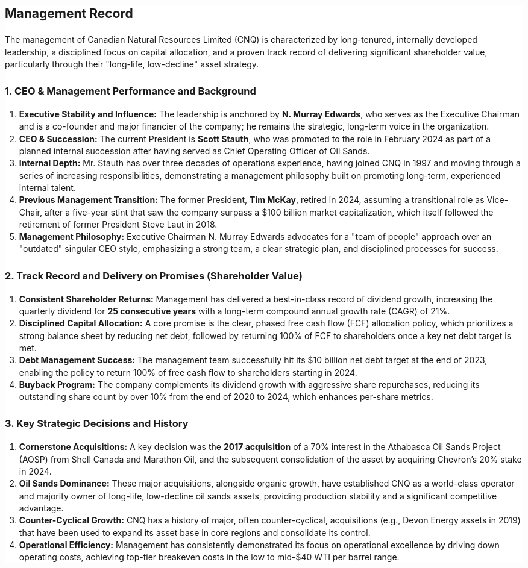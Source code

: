 
## Management Record

The management of Canadian Natural Resources Limited (CNQ) is characterized by long-tenured, internally developed leadership, a disciplined focus on capital allocation, and a proven track record of delivering significant shareholder value, particularly through their "long-life, low-decline" asset strategy.

### **1. CEO & Management Performance and Background**

1.  **Executive Stability and Influence:** The leadership is anchored by **N. Murray Edwards**, who serves as the Executive Chairman and is a co-founder and major financier of the company; he remains the strategic, long-term voice in the organization.
2.  **CEO & Succession:** The current President is **Scott Stauth**, who was promoted to the role in February 2024 as part of a planned internal succession after having served as Chief Operating Officer of Oil Sands.
3.  **Internal Depth:** Mr. Stauth has over three decades of operations experience, having joined CNQ in 1997 and moving through a series of increasing responsibilities, demonstrating a management philosophy built on promoting long-term, experienced internal talent.
4.  **Previous Management Transition:** The former President, **Tim McKay**, retired in 2024, assuming a transitional role as Vice-Chair, after a five-year stint that saw the company surpass a $100 billion market capitalization, which itself followed the retirement of former President Steve Laut in 2018.
5.  **Management Philosophy:** Executive Chairman N. Murray Edwards advocates for a "team of people" approach over an "outdated" singular CEO style, emphasizing a strong team, a clear strategic plan, and disciplined processes for success.

### **2. Track Record and Delivery on Promises (Shareholder Value)**

1.  **Consistent Shareholder Returns:** Management has delivered a best-in-class record of dividend growth, increasing the quarterly dividend for **25 consecutive years** with a long-term compound annual growth rate (CAGR) of 21%.
2.  **Disciplined Capital Allocation:** A core promise is the clear, phased free cash flow (FCF) allocation policy, which prioritizes a strong balance sheet by reducing net debt, followed by returning 100% of FCF to shareholders once a key net debt target is met.
3.  **Debt Management Success:** The management team successfully hit its $10 billion net debt target at the end of 2023, enabling the policy to return 100% of free cash flow to shareholders starting in 2024.
4.  **Buyback Program:** The company complements its dividend growth with aggressive share repurchases, reducing its outstanding share count by over 10% from the end of 2020 to 2024, which enhances per-share metrics.

### **3. Key Strategic Decisions and History**

1.  **Cornerstone Acquisitions:** A key decision was the **2017 acquisition** of a 70% interest in the Athabasca Oil Sands Project (AOSP) from Shell Canada and Marathon Oil, and the subsequent consolidation of the asset by acquiring Chevron’s 20% stake in 2024.
2.  **Oil Sands Dominance:** These major acquisitions, alongside organic growth, have established CNQ as a world-class operator and majority owner of long-life, low-decline oil sands assets, providing production stability and a significant competitive advantage.
3.  **Counter-Cyclical Growth:** CNQ has a history of major, often counter-cyclical, acquisitions (e.g., Devon Energy assets in 2019) that have been used to expand its asset base in core regions and consolidate its control.
4.  **Operational Efficiency:** Management has consistently demonstrated its focus on operational excellence by driving down operating costs, achieving top-tier breakeven costs in the low to mid-$40 WTI per barrel range.
